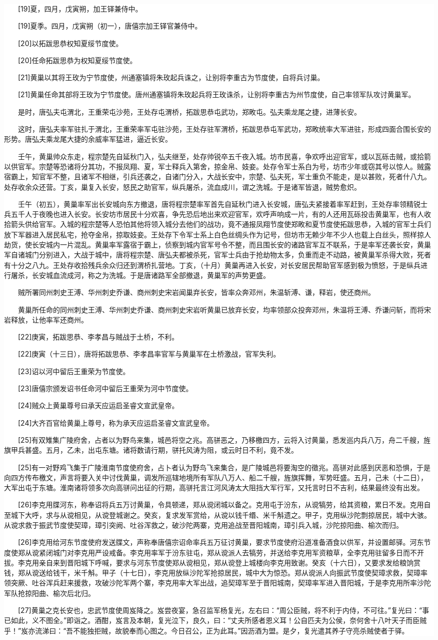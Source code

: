 　　[19]夏，四月，戊寅朔，加王铎兼侍中。

　　[19]夏季。四月，戊寅朔（初一），唐僖宗加王铎官兼侍中。

　　[20]以拓跋思恭权知夏绥节度使。

　　[20]任命拓跋思恭为权知夏绥节度使。

　　[21]黄巢以其将王玫为宁节度使，州通塞镇将朱玫起兵诛之，让别将李重古为节度使，自将兵讨巢。

　　[21]黄巢任命其部将王玫为宁节度使。唐州通塞镇将朱玫起兵将王玫诛杀，让别将李重古为州节度使，自己率领军队攻讨黄巢军。

 





　　是时，唐弘夫屯渭北，王重荣屯沙苑，王处存屯渭桥，拓跋思恭屯武功，郑畋屯。弘夫乘龙尾之捷，进薄长安。

　　这时，唐弘夫率军驻扎于渭北，王重荣率军屯驻沙苑，王处存驻军渭桥，拓跋思恭屯军武功，郑畋统率大军进驻，形成四面合围长安的形势。唐弘夫乘龙尾大捷的余威率军猛进，逼近长安。

　　壬午，黄巢帅众东走，程宗楚先自延秋门入，弘夫继至，处存帅锐卒五千夜入城。坊市民喜，争欢呼出迎官军，或以瓦砾击贼，或拾箭以供官军。宗楚等恐诸将分其功，不报凤翔、夏，军士释兵入第舍，掠金帛、妓妾。处存令军士系白为号，坊市少年或窃其号以惊人。贼露宿霸上，知官军不整，且诸军不相继，引兵还袭之，自诸门分入，大战长安中，宗楚、弘夫死，军士重负不能走，是以甚败，死者什八九。处存收余众还营。丁亥，巢复入长安，怒民之助官军，纵兵屠杀，流血成川，谓之洗城。于是诸军皆退，贼势愈炽。

　　壬午（初五），黄巢率军出长安城向东方撤退，唐将程宗楚率军首先自延秋门进入长安城，唐弘夫紧接着率军赶到，王处存率领精锐士兵五千人于夜晚也进入长安。长安坊市居民十分欢喜，争先恐后地出来欢迎官军，欢呼声响成一片，有的人还用瓦砾投击黄巢军，也有人收拾箭头供给官军。入城的程宗楚等人恐怕其他将领入城分去他们的战功，竟不通报凤翔节度使郑畋和夏节度使拓跋思恭，入城的官军士兵们放下军器进入居民私宅，抢夺金帛，掠取妓妾。王处存下令军士系上白色丝绸头作为记号，但坊市无赖少年不少人也载上白丝头，照样掠人劫货，使长安城内一片混乱。黄巢率军露宿于霸上，侦察到城内官军号令不整，而且围长安的诸路官军互不联系，于是率军还袭长安，黄巢军自诸城门分别进入，大战于城中，唐将程宗楚、唐弘夫都被杀死，官军士兵由于抢劫物太多，负重而走不动路，被黄巢军杀得大败，死者有十分之八九。王处存收拾残兵余众归还到渭桥扎营地。丁亥，（十月）黄巢再进入长安，对长安居民帮助官军感到极为愤怒，于是纵兵进行屠杀，长安城血流成河，称之为洗城。于是唐诸路军全部撤退，黄巢军的声势更盛。

　　贼所署同州刺史王溥、华州刺史乔谦、商州刺史宋岩闻巢弃长安，皆率众奔邓州，朱温斩溥、谦，释岩，使还商州。

　　黄巢所任命的同州刺史王溥、华州刺史乔谦、商州刺史宋岩听黄巢已放弃长安，均率领部众投奔邓州，朱温将王溥、乔谦问斩，而将宋岩释放，让他率军还商州。

　　[22]庚寅，拓跋思恭、李孝昌与贼战于土桥，不利。

　　[22]庚寅（十三日），唐将拓跋思恭、李孝昌率官军与黄巢军在土桥激战，官军失利。

　　[23]诏以河中留后王重荣为节度使。

　　[23]唐僖宗颁发诏书任命河中留后王重荣为河中节度使。

　　[24]贼众上黄巢尊号曰承天应运启圣睿文宣武皇帝。

　　[24]大齐百官给黄巢上尊号，称为承天应运启圣睿文宣武皇帝。

　　[25]有双雉集广陵府舍，占者以为野鸟来集，城邑将空之兆。高骈恶之，乃移檄四方，云将入讨黄巢，悉发巡内兵八万，舟二千艘，旌旗甲兵甚盛。五月，乙未，出屯东塘。诸将数请行期，骈托风涛为阻，或云时日不利，竟不发。

　　[25]有一对野鸡飞集于广陵淮南节度使府舍，占卜者认为野鸟飞来集合，是广陵城邑将要淘空的徵兆。高骈对此感到厌恶和恐惧，于是向四方传布檄文，声言将要入关中讨伐黄巢，调发所巡辖地境所有军队八万人、船二千艘，旌旗挥舞，军势旺盛。五月，己未（十二日），大军出屯于东塘。淮南诸将领多次向高骈问出征的行期，高骈托言江河风涛太大阻挡大军行军，又托言时日不吉利，结果最终没有出发。

　　[26]李克用牒河东，称奉诏将兵五万讨黄巢，令具顿递，郑从谠闭城以备之。克用屯于汾东，从谠犒劳，给其资粮，累日不发。克用自至城下大呼，求与从谠相见，从谠登城谢之。癸亥，复求发军赏给，从谠以钱千缗、米千斛遗之。甲子，克用纵沙陀剽掠居民，城中大骇。从谠求救于振武节度使契璋，璋引突阙、吐谷浑救之，破沙陀两寨，克用追战至晋阳城南，璋引兵入城，沙陀掠阳曲、榆次而归。

　　[26]李克用给河东节度使府发送牒文，声称奉唐僖宗诏命率兵五万征讨黄巢，要求节度使府沿道准备酒食以供军，并设置邮驿。河东节度使郑从谠紧闭城门对李克用严设戒备。李克用率军于汾东驻屯，郑从谠派人去犒劳，并送给李克用军资粮草，全李克用驻留多日而不开拔。李克用亲自来到晋阳城下呼喊，要求与河东节度使郑从谠相见，郑从谠登上城楼向李克用致谢。癸亥（十六日），又要求发给粮饷赏钱，郑从谠送给钱干，米千斛。甲子（十七日），李克用放纵沙陀军抢掠居民，城中大为惊恐。郑从谠派人向振武节度使契璋求救，契璋率领突厥、吐谷浑兵赶来援救，攻破沙陀军两个寨，李克用率大军出战，追契璋军至于晋阳城南，契璋率军进入晋阳城，于是李克用所率沙陀军队抢掠阳曲、榆次后北归。

　　[27]黄巢之克长安也，忠武节度使周岌降之。岌尝夜宴，急召监军杨复光，左右曰：“周公臣贼，将不利于内侍，不可往。”复光曰：“事已如此，义不图全。”即诣之。酒酣，岌言及本朝，复光泣下，良久，曰：“丈夫所感者恩义耳！公自匹夫为公侯，奈何舍十八叶天子而臣贼乎！”岌亦流涕曰：“吾不能独拒贼，故貌奉而心图之。今日召公，正为此耳。”因沥酒为盟。是夕，复光遣其养子守亮杀贼使者于驿。

